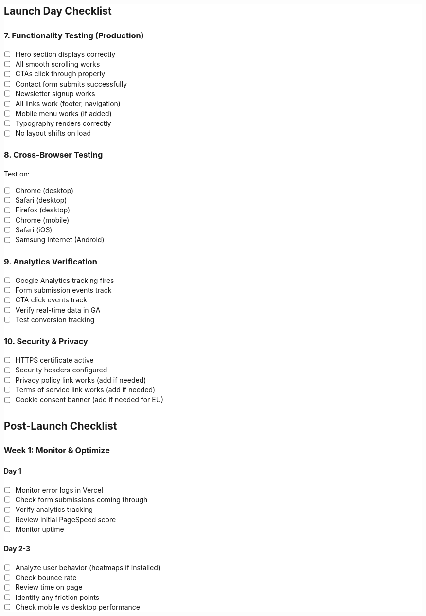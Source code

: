 ## Launch Day Checklist

### 7. Functionality Testing (Production)
- [ ] Hero section displays correctly
- [ ] All smooth scrolling works
- [ ] CTAs click through properly
- [ ] Contact form submits successfully
- [ ] Newsletter signup works
- [ ] All links work (footer, navigation)
- [ ] Mobile menu works (if added)
- [ ] Typography renders correctly
- [ ] No layout shifts on load

### 8. Cross-Browser Testing
Test on:
- [ ] Chrome (desktop)
- [ ] Safari (desktop)
- [ ] Firefox (desktop)
- [ ] Chrome (mobile)
- [ ] Safari (iOS)
- [ ] Samsung Internet (Android)

### 9. Analytics Verification
- [ ] Google Analytics tracking fires
- [ ] Form submission events track
- [ ] CTA click events track
- [ ] Verify real-time data in GA
- [ ] Test conversion tracking

### 10. Security & Privacy
- [ ] HTTPS certificate active
- [ ] Security headers configured
- [ ] Privacy policy link works (add if needed)
- [ ] Terms of service link works (add if needed)
- [ ] Cookie consent banner (add if needed for EU)

## Post-Launch Checklist

### Week 1: Monitor & Optimize

#### Day 1
- [ ] Monitor error logs in Vercel
- [ ] Check form submissions coming through
- [ ] Verify analytics tracking
- [ ] Review initial PageSpeed score
- [ ] Monitor uptime

#### Day 2-3
- [ ] Analyze user behavior (heatmaps if installed)
- [ ] Check bounce rate
- [ ] Review time on page
- [ ] Identify any friction points
- [ ] Check mobile vs desktop performance
